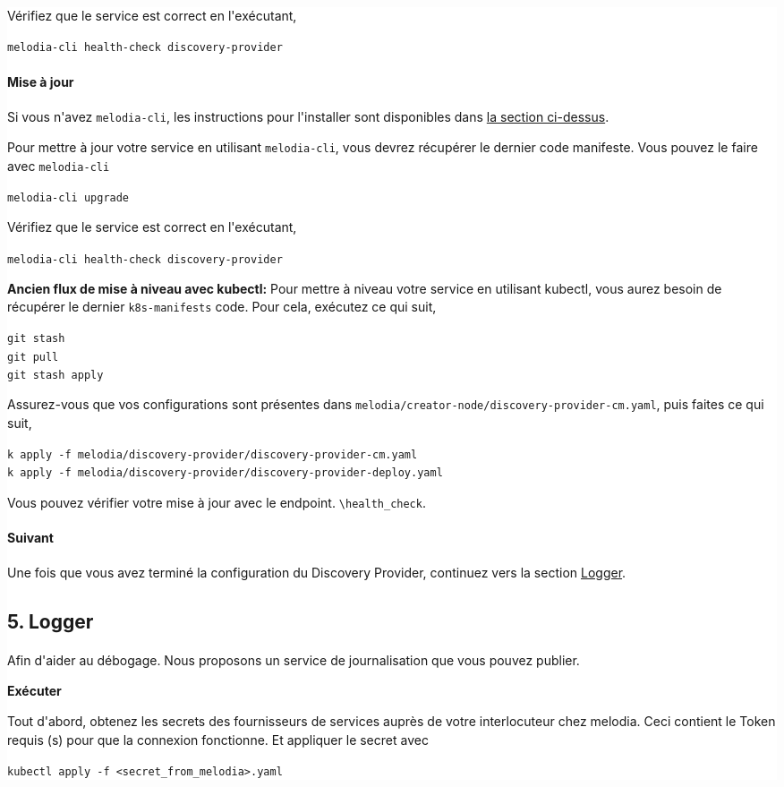 Vérifiez que le service est correct en l'exécutant,

```text
melodia-cli health-check discovery-provider
```

#### Mise à jour

Si vous n'avez `melodia-cli`, les instructions pour l'installer sont disponibles dans [la section ci-dessus](https://github.com/melodiaProject/melodia-k8s-manifests#2-melodia-cli-setup).

Pour mettre à jour votre service en utilisant `melodia-cli`, vous devrez récupérer le dernier code manifeste. Vous pouvez le faire avec `melodia-cli`

```text
melodia-cli upgrade
```

Vérifiez que le service est correct en l'exécutant,

```text
melodia-cli health-check discovery-provider
```

**Ancien flux de mise à niveau avec kubectl:** Pour mettre à niveau votre service en utilisant kubectl, vous aurez besoin de récupérer le dernier `k8s-manifests` code. Pour cela, exécutez ce qui suit,

```text
git stash
git pull
git stash apply
```

Assurez-vous que vos configurations sont présentes dans `melodia/creator-node/discovery-provider-cm.yaml`, puis faites ce qui suit,

```text
k apply -f melodia/discovery-provider/discovery-provider-cm.yaml
k apply -f melodia/discovery-provider/discovery-provider-deploy.yaml
```

Vous pouvez vérifier votre mise à jour avec le endpoint. `\health_check`.

#### Suivant

Une fois que vous avez terminé la configuration du Discovery Provider, continuez vers la section [Logger](https://github.com/melodiaProject/melodia-k8s-manifests#logger).

## 5. Logger

Afin d'aider au débogage. Nous proposons un service de journalisation que vous pouvez publier.

**Exécuter**

Tout d'abord, obtenez les secrets des fournisseurs de services auprès de votre interlocuteur chez melodia. Ceci contient le Token requis \(s\) pour que la connexion fonctionne. Et appliquer le secret avec

```text
kubectl apply -f <secret_from_melodia>.yaml
```
